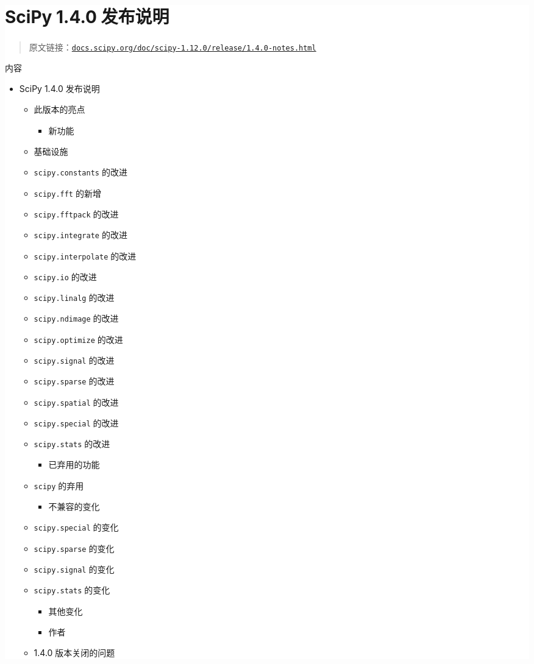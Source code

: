 # SciPy 1.4.0 发布说明

> 原文链接：[`docs.scipy.org/doc/scipy-1.12.0/release/1.4.0-notes.html`](https://docs.scipy.org/doc/scipy-1.12.0/release/1.4.0-notes.html)

内容

+   SciPy 1.4.0 发布说明

    +   此版本的亮点

        +   新功能

    +   基础设施

    +   `scipy.constants` 的改进

    +   `scipy.fft` 的新增

    +   `scipy.fftpack` 的改进

    +   `scipy.integrate` 的改进

    +   `scipy.interpolate` 的改进

    +   `scipy.io` 的改进

    +   `scipy.linalg` 的改进

    +   `scipy.ndimage` 的改进

    +   `scipy.optimize` 的改进

    +   `scipy.signal` 的改进

    +   `scipy.sparse` 的改进

    +   `scipy.spatial` 的改进

    +   `scipy.special` 的改进

    +   `scipy.stats` 的改进

        +   已弃用的功能

    +   `scipy` 的弃用

        +   不兼容的变化

    +   `scipy.special` 的变化

    +   `scipy.sparse` 的变化

    +   `scipy.signal` 的变化

    +   `scipy.stats` 的变化

        +   其他变化

        +   作者

    +   1.4.0 版本关闭的问题
